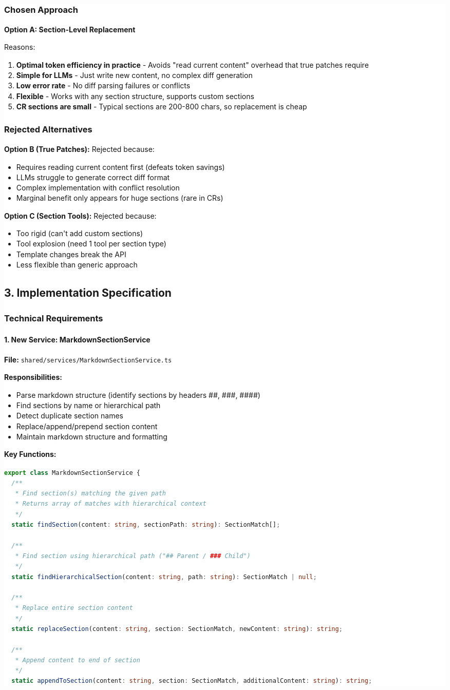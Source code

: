 ### Chosen Approach

**Option A: Section-Level Replacement**

Reasons:
1. **Optimal token efficiency in practice** - Avoids "read current content" overhead that true patches require
2. **Simple for LLMs** - Just write new content, no complex diff generation
3. **Low error rate** - No diff parsing failures or conflicts
4. **Flexible** - Works with any section structure, supports custom sections
5. **CR sections are small** - Typical sections are 200-800 chars, so replacement is cheap

### Rejected Alternatives

**Option B (True Patches):** Rejected because:
- Requires reading current content first (defeats token savings)
- LLMs struggle to generate correct diff format
- Complex implementation with conflict resolution
- Marginal benefit only appears for huge sections (rare in CRs)

**Option C (Section Tools):** Rejected because:
- Too rigid (can't add custom sections)
- Tool explosion (need 1 tool per section type)
- Template changes break the API
- Less flexible than generic approach

## 3. Implementation Specification

### Technical Requirements

#### 1. New Service: MarkdownSectionService

**File:** `shared/services/MarkdownSectionService.ts`

**Responsibilities:**
- Parse markdown structure (identify sections by headers ##, ###, ####)
- Find sections by name or hierarchical path
- Detect duplicate section names
- Replace/append/prepend section content
- Maintain markdown structure and formatting

**Key Functions:**

```typescript
export class MarkdownSectionService {
  /**
   * Find section(s) matching the given path
   * Returns array of matches with hierarchical context
   */
  static findSection(content: string, sectionPath: string): SectionMatch[];

  /**
   * Find section using hierarchical path ("## Parent / ### Child")
   */
  static findHierarchicalSection(content: string, path: string): SectionMatch | null;

  /**
   * Replace entire section content
   */
  static replaceSection(content: string, section: SectionMatch, newContent: string): string;

  /**
   * Append content to end of section
   */
  static appendToSection(content: string, section: SectionMatch, additionalContent: string): string;
```